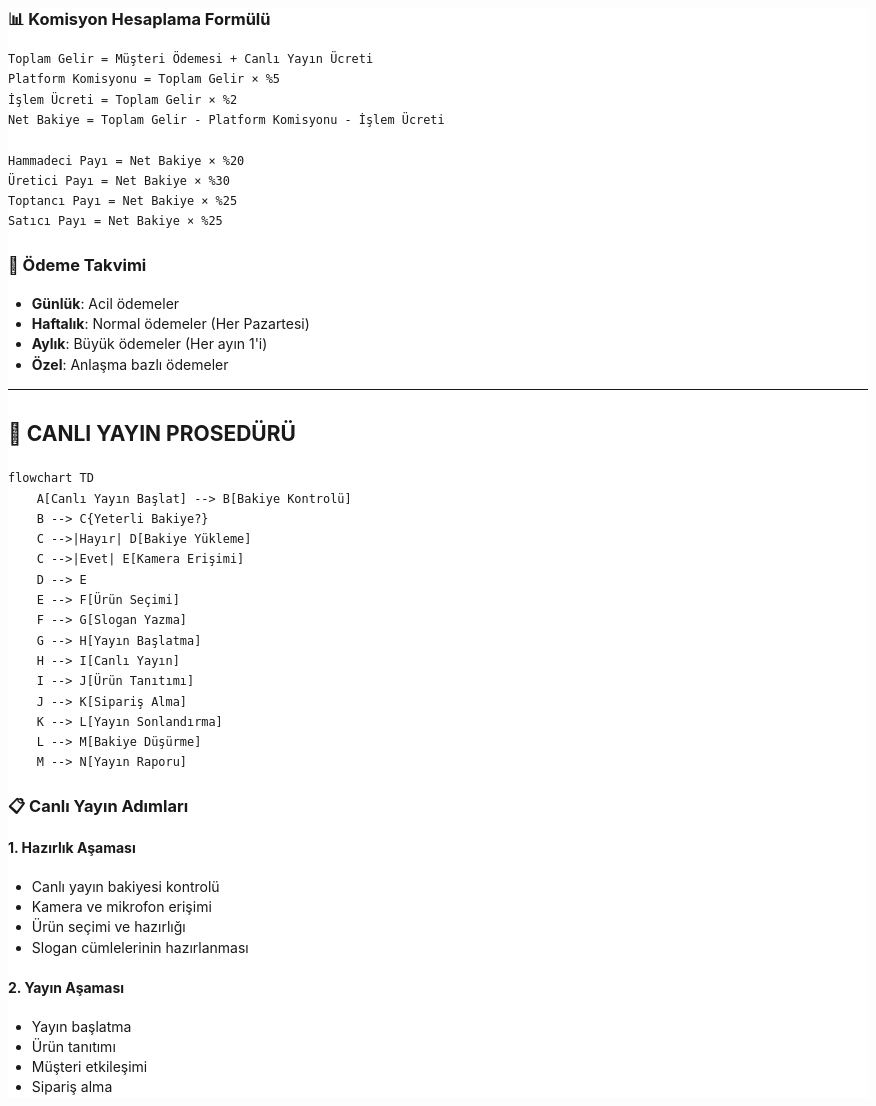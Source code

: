 ### 📊 Komisyon Hesaplama Formülü

```
Toplam Gelir = Müşteri Ödemesi + Canlı Yayın Ücreti
Platform Komisyonu = Toplam Gelir × %5
İşlem Ücreti = Toplam Gelir × %2
Net Bakiye = Toplam Gelir - Platform Komisyonu - İşlem Ücreti

Hammadeci Payı = Net Bakiye × %20
Üretici Payı = Net Bakiye × %30
Toptancı Payı = Net Bakiye × %25
Satıcı Payı = Net Bakiye × %25
```

### 📅 Ödeme Takvimi

- **Günlük**: Acil ödemeler
- **Haftalık**: Normal ödemeler (Her Pazartesi)
- **Aylık**: Büyük ödemeler (Her ayın 1'i)
- **Özel**: Anlaşma bazlı ödemeler

---

## 🎥 CANLI YAYIN PROSEDÜRÜ

```mermaid
flowchart TD
    A[Canlı Yayın Başlat] --> B[Bakiye Kontrolü]
    B --> C{Yeterli Bakiye?}
    C -->|Hayır| D[Bakiye Yükleme]
    C -->|Evet| E[Kamera Erişimi]
    D --> E
    E --> F[Ürün Seçimi]
    F --> G[Slogan Yazma]
    G --> H[Yayın Başlatma]
    H --> I[Canlı Yayın]
    I --> J[Ürün Tanıtımı]
    J --> K[Sipariş Alma]
    K --> L[Yayın Sonlandırma]
    L --> M[Bakiye Düşürme]
    M --> N[Yayın Raporu]
```

### 📋 Canlı Yayın Adımları

#### **1. Hazırlık Aşaması**
- Canlı yayın bakiyesi kontrolü
- Kamera ve mikrofon erişimi
- Ürün seçimi ve hazırlığı
- Slogan cümlelerinin hazırlanması

#### **2. Yayın Aşaması**
- Yayın başlatma
- Ürün tanıtımı
- Müşteri etkileşimi
- Sipariş alma
